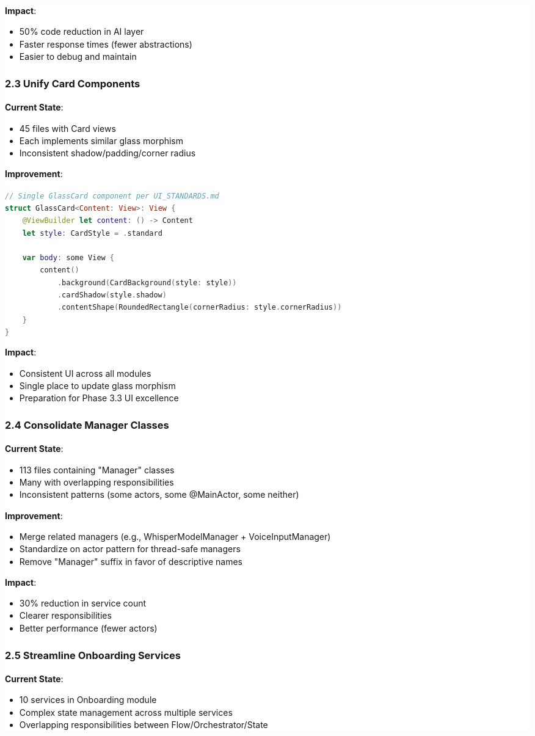 ```swift
```

**Impact**:
- 50% code reduction in AI layer
- Faster response times (fewer abstractions)
- Easier to debug and maintain

### 2.3 Unify Card Components
**Current State**:
- 45 files with Card views
- Each implements similar glass morphism
- Inconsistent shadow/padding/corner radius

**Improvement**:
```swift
// Single GlassCard component per UI_STANDARDS.md
struct GlassCard<Content: View>: View {
    @ViewBuilder let content: () -> Content
    let style: CardStyle = .standard
    
    var body: some View {
        content()
            .background(CardBackground(style: style))
            .cardShadow(style.shadow)
            .contentShape(RoundedRectangle(cornerRadius: style.cornerRadius))
    }
}
```

**Impact**:
- Consistent UI across all modules
- Single place to update glass morphism
- Preparation for Phase 3.3 UI excellence

### 2.4 Consolidate Manager Classes
**Current State**:
- 113 files containing "Manager" classes
- Many with overlapping responsibilities
- Inconsistent patterns (some actors, some @MainActor, some neither)

**Improvement**:
- Merge related managers (e.g., WhisperModelManager + VoiceInputManager)
- Standardize on actor pattern for thread-safe managers
- Remove "Manager" suffix in favor of descriptive names

**Impact**:
- 30% reduction in service count
- Clearer responsibilities
- Better performance (fewer actors)

### 2.5 Streamline Onboarding Services
**Current State**:
- 10 services in Onboarding module
- Complex state management across multiple services
- Overlapping responsibilities between Flow/Orchestrator/State
